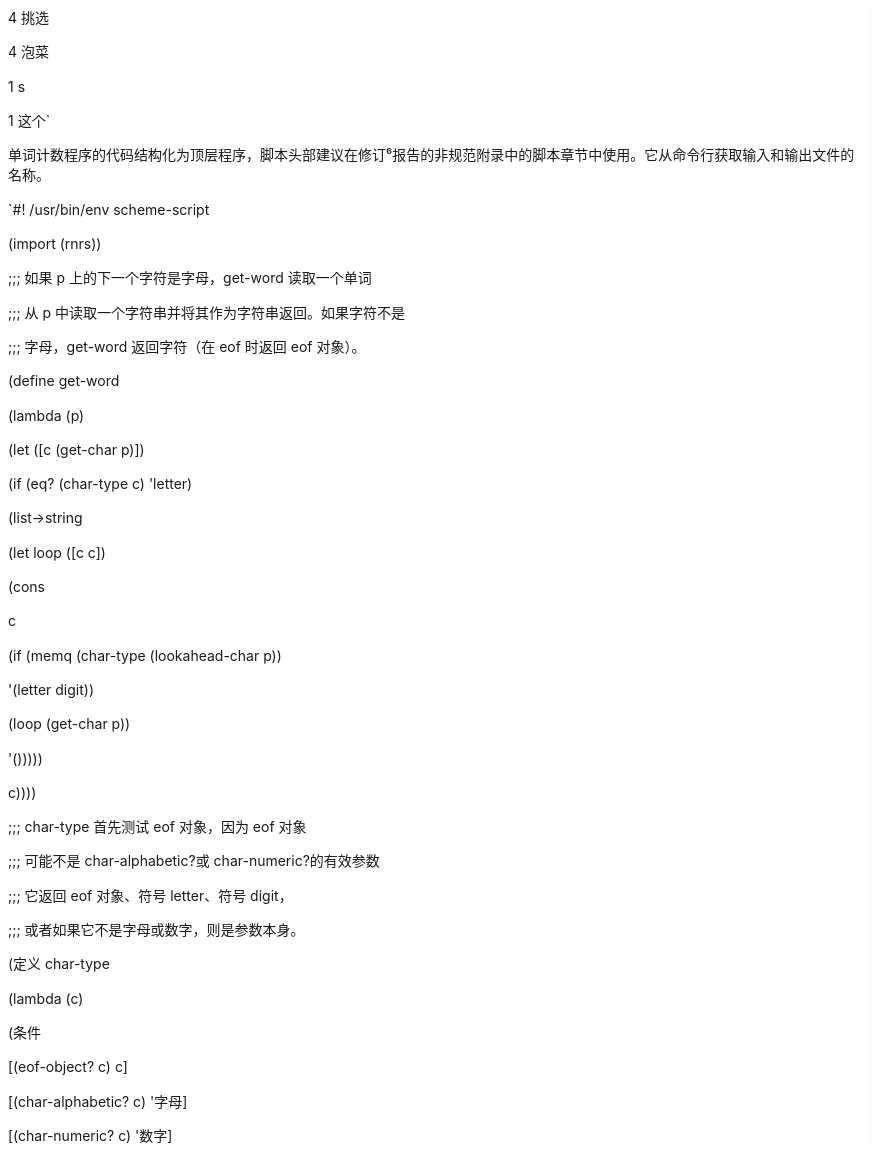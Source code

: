 4 挑选

4 泡菜

1 s

1 这个`

单词计数程序的代码结构化为顶层程序，脚本头部建议在修订⁶报告的非规范附录中的脚本章节中使用。它从命令行获取输入和输出文件的名称。

`#! /usr/bin/env scheme-script

(import (rnrs))

;;; 如果 p 上的下一个字符是字母，get-word 读取一个单词

;;; 从 p 中读取一个字符串并将其作为字符串返回。如果字符不是

;;; 字母，get-word 返回字符（在 eof 时返回 eof 对象）。

(define get-word

(lambda (p)

(let ([c (get-char p)])

(if (eq? (char-type c) 'letter)

(list->string

(let loop ([c c])

(cons

c

(if (memq (char-type (lookahead-char p))

'(letter digit))

(loop (get-char p))

'()))))

c))))

;;; char-type 首先测试 eof 对象，因为 eof 对象

;;; 可能不是 char-alphabetic?或 char-numeric?的有效参数

;;; 它返回 eof 对象、符号 letter、符号 digit，

;;; 或者如果它不是字母或数字，则是参数本身。

(定义 char-type

(lambda (c)

(条件

[(eof-object? c) c]

[(char-alphabetic? c) '字母]

[(char-numeric? c) '数字]
